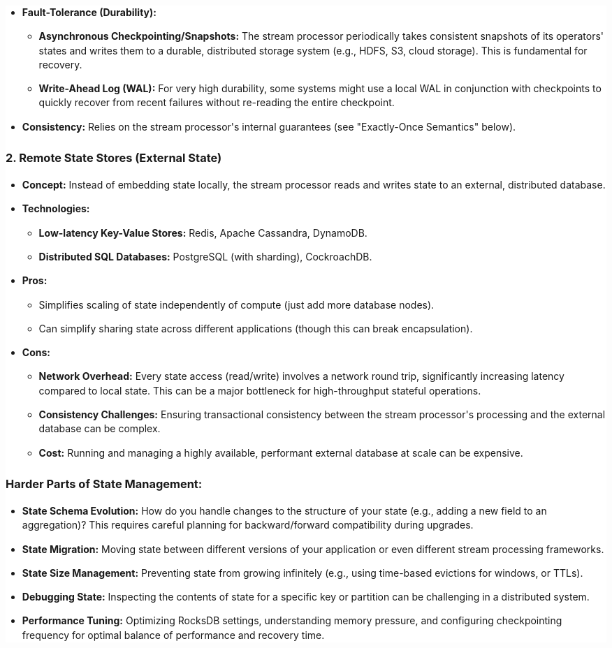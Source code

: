 *   **Fault-Tolerance (Durability):**
    
    *   **Asynchronous Checkpointing/Snapshots:** The stream processor periodically takes consistent snapshots of its operators' states and writes them to a durable, distributed storage system (e.g., HDFS, S3, cloud storage). This is fundamental for recovery.
        
    *   **Write-Ahead Log (WAL):** For very high durability, some systems might use a local WAL in conjunction with checkpoints to quickly recover from recent failures without re-reading the entire checkpoint.
        
*   **Consistency:** Relies on the stream processor's internal guarantees (see "Exactly-Once Semantics" below).
    

### 2\. Remote State Stores (External State)

*   **Concept:** Instead of embedding state locally, the stream processor reads and writes state to an external, distributed database.
    
*   **Technologies:**
    
    *   **Low-latency Key-Value Stores:** Redis, Apache Cassandra, DynamoDB.
        
    *   **Distributed SQL Databases:** PostgreSQL (with sharding), CockroachDB.
        
*   **Pros:**
    
    *   Simplifies scaling of state independently of compute (just add more database nodes).
        
    *   Can simplify sharing state across different applications (though this can break encapsulation).
        
*   **Cons:**
    
    *   **Network Overhead:** Every state access (read/write) involves a network round trip, significantly increasing latency compared to local state. This can be a major bottleneck for high-throughput stateful operations.
        
    *   **Consistency Challenges:** Ensuring transactional consistency between the stream processor's processing and the external database can be complex.
        
    *   **Cost:** Running and managing a highly available, performant external database at scale can be expensive.
        

### Harder Parts of State Management:

*   **State Schema Evolution:** How do you handle changes to the structure of your state (e.g., adding a new field to an aggregation)? This requires careful planning for backward/forward compatibility during upgrades.
    
*   **State Migration:** Moving state between different versions of your application or even different stream processing frameworks.
    
*   **State Size Management:** Preventing state from growing infinitely (e.g., using time-based evictions for windows, or TTLs).
    
*   **Debugging State:** Inspecting the contents of state for a specific key or partition can be challenging in a distributed system.
    
*   **Performance Tuning:** Optimizing RocksDB settings, understanding memory pressure, and configuring checkpointing frequency for optimal balance of performance and recovery time.
    